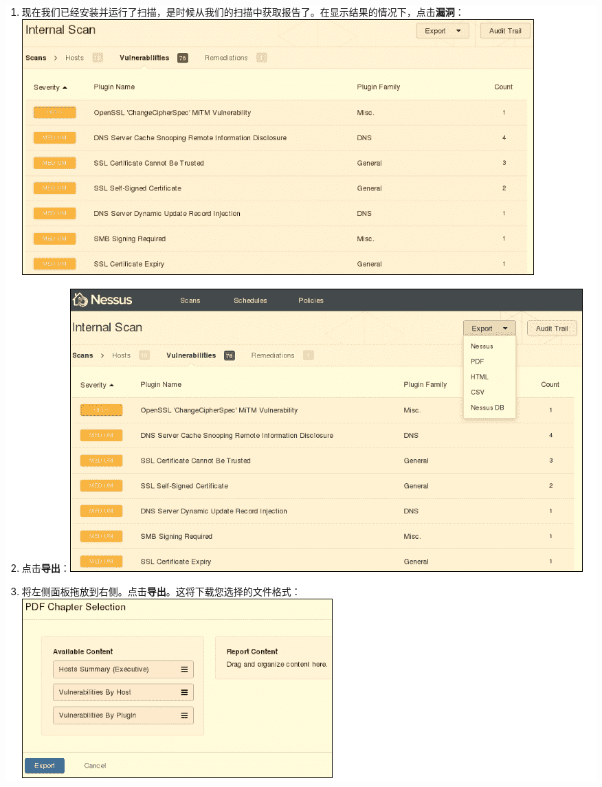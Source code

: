 1.  现在我们已经安装并运行了扫描，是时候从我们的扫描中获取报告了。在显示结果的情况下，点击**漏洞**：![生成报告](img/3183OS_06_25.jpg)

1.  点击**导出**：![生成报告](img/3183OS_06_26.jpg)

1.  将左侧面板拖放到右侧。点击**导出**。这将下载您选择的文件格式：![生成报告](img/3183OS_06_27.jpg)
